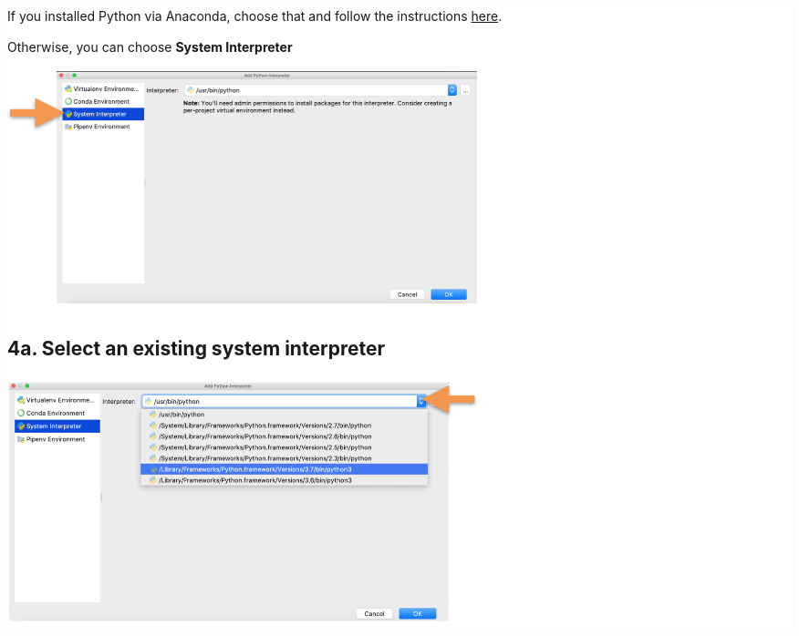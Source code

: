 If you installed Python via Anaconda, choose that and follow the instructions [here](https://docs.anaconda.com/anaconda/user-guide/tasks/pycharm/#switching-environments-within-a-pycharm-project).

Otherwise, you can choose **System Interpreter**

   <img width="60%" src="img/pycharm_python_3.png">

## 4a. Select an existing system interpreter

   <img width="60%" src="img/pycharm_python_4a.png">
   